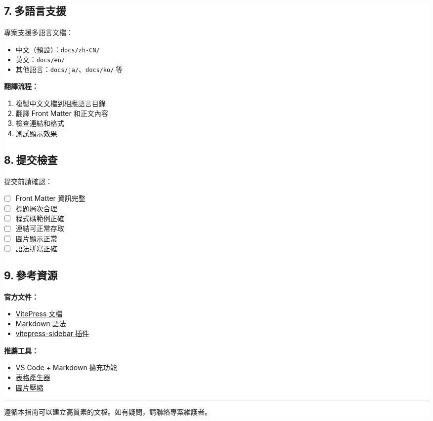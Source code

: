 ## 7. 多語言支援

專案支援多語言文檔：

- 中文（預設）：`docs/zh-CN/`
- 英文：`docs/en/`
- 其他語言：`docs/ja/`、`docs/ko/` 等

**翻譯流程：**

1. 複製中文文檔到相應語言目錄
2. 翻譯 Front Matter 和正文內容
3. 檢查連結和格式
4. 測試顯示效果

## 8. 提交檢查

提交前請確認：

- [ ] Front Matter 資訊完整
- [ ] 標題層次合理
- [ ] 程式碼範例正確
- [ ] 連結可正常存取
- [ ] 圖片顯示正常
- [ ] 語法拼寫正確

## 9. 參考資源

**官方文件：**

- [VitePress 文檔](https://vitepress.dev/)
- [Markdown 語法](https://markdown.com.cn/)
- [vitepress-sidebar 插件](https://vitepress-sidebar.jooy2.com/)

**推薦工具：**

- VS Code + Markdown 擴充功能
- [表格產生器](https://tablesgenerator.com/markdown_tables)
- [圖片壓縮](https://tinypng.com/)

---

遵循本指南可以建立高質素的文檔。如有疑問，請聯絡專案維護者。

<Contributors />

<GitHistoryInformation />